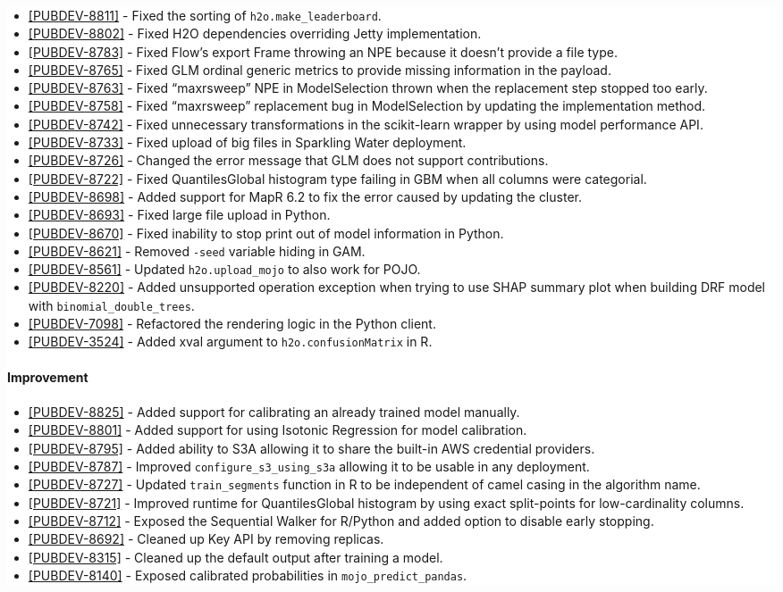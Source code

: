 - [[PUBDEV-8811]](https://h2oai.atlassian.net/browse/PUBDEV-8811) - Fixed the sorting of `h2o.make_leaderboard`.
- [[PUBDEV-8802]](https://h2oai.atlassian.net/browse/PUBDEV-8802) - Fixed H2O dependencies overriding Jetty implementation.
- [[PUBDEV-8783]](https://h2oai.atlassian.net/browse/PUBDEV-8783) - Fixed Flow’s export Frame throwing an NPE because it doesn’t provide a file type.
- [[PUBDEV-8765]](https://h2oai.atlassian.net/browse/PUBDEV-8765) - Fixed GLM ordinal generic metrics to provide missing information in the payload.
- [[PUBDEV-8763]](https://h2oai.atlassian.net/browse/PUBDEV-8763) - Fixed “maxrsweep” NPE in ModelSelection thrown when the replacement step stopped too early.
- [[PUBDEV-8758]](https://h2oai.atlassian.net/browse/PUBDEV-8758) - Fixed “maxrsweep” replacement bug in ModelSelection by updating the implementation method.
- [[PUBDEV-8742]](https://h2oai.atlassian.net/browse/PUBDEV-8742) - Fixed  unnecessary transformations in the scikit-learn wrapper by using model performance API. 
- [[PUBDEV-8733]](https://h2oai.atlassian.net/browse/PUBDEV-8733) - Fixed upload of big files in Sparkling Water deployment.
- [[PUBDEV-8726]](https://h2oai.atlassian.net/browse/PUBDEV-8726) - Changed the error message that GLM does not support contributions.
- [[PUBDEV-8722]](https://h2oai.atlassian.net/browse/PUBDEV-8722) - Fixed QuantilesGlobal histogram type failing in GBM when all columns were categorial.
- [[PUBDEV-8698]](https://h2oai.atlassian.net/browse/PUBDEV-8698) - Added support for MapR 6.2 to fix the error caused by updating the cluster.
- [[PUBDEV-8693]](https://h2oai.atlassian.net/browse/PUBDEV-8693) - Fixed large file upload in Python.
- [[PUBDEV-8670]](https://h2oai.atlassian.net/browse/PUBDEV-8670) - Fixed inability to stop print out of model information in Python.
- [[PUBDEV-8621]](https://h2oai.atlassian.net/browse/PUBDEV-8621) - Removed `-seed` variable hiding in GAM.
- [[PUBDEV-8561]](https://h2oai.atlassian.net/browse/PUBDEV-8561) - Updated `h2o.upload_mojo` to also work for POJO.
- [[PUBDEV-8220]](https://h2oai.atlassian.net/browse/PUBDEV-8220) - Added unsupported operation exception when trying to use SHAP summary plot when building DRF model with `binomial_double_trees`.
- [[PUBDEV-7098]](https://h2oai.atlassian.net/browse/PUBDEV-7098) - Refactored the rendering logic in the Python client.
- [[PUBDEV-3524]](https://h2oai.atlassian.net/browse/PUBDEV-3524) - Added xval argument to `h2o.confusionMatrix` in R.

#### Improvement

- [[PUBDEV-8825]](https://h2oai.atlassian.net/browse/PUBDEV-8825) - Added support for calibrating an already trained model manually.
- [[PUBDEV-8801]](https://h2oai.atlassian.net/browse/PUBDEV-8801) - Added support for using Isotonic Regression for model calibration.
- [[PUBDEV-8795]](https://h2oai.atlassian.net/browse/PUBDEV-8795) - Added ability to S3A allowing it to share the built-in AWS credential providers.
- [[PUBDEV-8787]](https://h2oai.atlassian.net/browse/PUBDEV-8787) - Improved `configure_s3_using_s3a` allowing it to be usable in any deployment.
- [[PUBDEV-8727]](https://h2oai.atlassian.net/browse/PUBDEV-8727) - Updated `train_segments` function in R to be independent of camel casing in the algorithm name.
- [[PUBDEV-8721]](https://h2oai.atlassian.net/browse/PUBDEV-8721) -  Improved runtime for QuantilesGlobal histogram by using exact split-points for low-cardinality columns.
- [[PUBDEV-8712]](https://h2oai.atlassian.net/browse/PUBDEV-8712) - Exposed the Sequential Walker for R/Python and added option to disable early stopping.
- [[PUBDEV-8692]](https://h2oai.atlassian.net/browse/PUBDEV-8692) - Cleaned up Key API by removing replicas.
- [[PUBDEV-8315]](https://h2oai.atlassian.net/browse/PUBDEV-8315) - Cleaned up the default output after training a model.
- [[PUBDEV-8140]](https://h2oai.atlassian.net/browse/PUBDEV-8140) - Exposed calibrated probabilities in `mojo_predict_pandas`.
